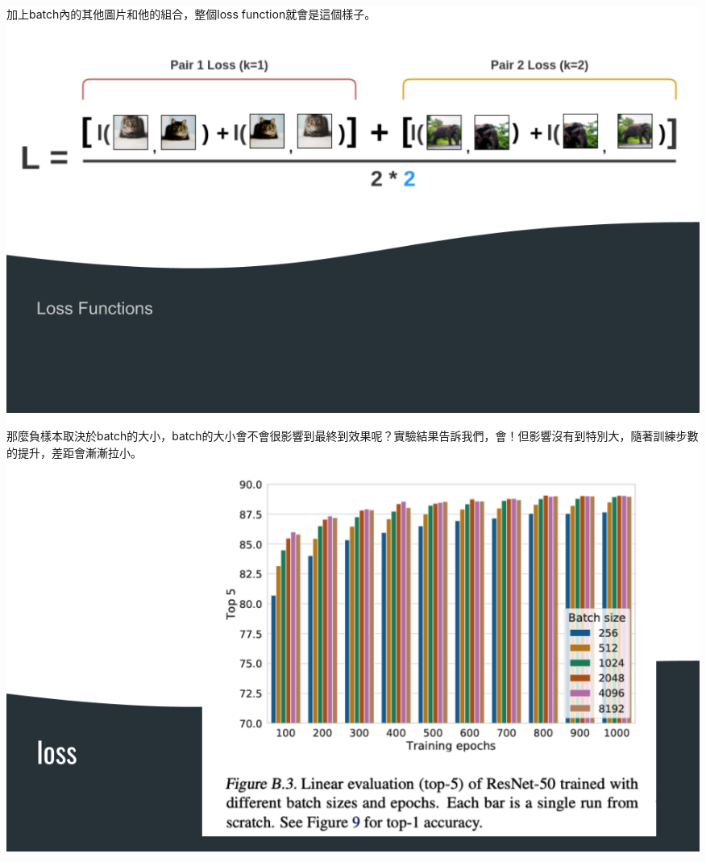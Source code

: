 
加上batch內的其他圖片和他的組合，整個loss function就會是這個樣子。  
![](https://raw.githubusercontent.com/voidful/voidful_blog/master/assets/post_src/pn_simclr/EixY9my.png)


那麼負樣本取決於batch的大小，batch的大小會不會很影響到最終到效果呢？實驗結果告訴我們，會！但影響沒有到特別大，隨著訓練步數的提升，差距會漸漸拉小。  
![](https://raw.githubusercontent.com/voidful/voidful_blog/master/assets/post_src/pn_simclr/F62X2BS.png)
